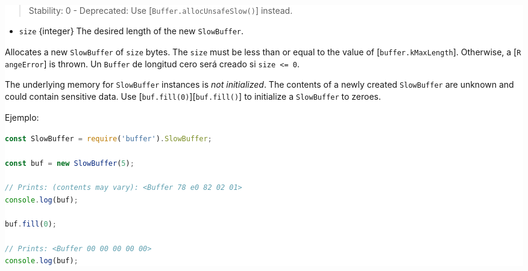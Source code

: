 

> Stability: 0 - Deprecated: Use [`Buffer.allocUnsafeSlow()`] instead.

* `size` {integer} The desired length of the new `SlowBuffer`.

Allocates a new `SlowBuffer` of `size` bytes. The `size` must be less than or equal to the value of [`buffer.kMaxLength`]. Otherwise, a [`RangeError`] is thrown. Un `Buffer` de longitud cero será creado si `size <= 0`.

The underlying memory for `SlowBuffer` instances is *not initialized*. The contents of a newly created `SlowBuffer` are unknown and could contain sensitive data. Use [`buf.fill(0)`][`buf.fill()`] to initialize a `SlowBuffer` to zeroes.

Ejemplo:

```js
const SlowBuffer = require('buffer').SlowBuffer;

const buf = new SlowBuffer(5);

// Prints: (contents may vary): <Buffer 78 e0 82 02 01>
console.log(buf);

buf.fill(0);

// Prints: <Buffer 00 00 00 00 00>
console.log(buf);
```